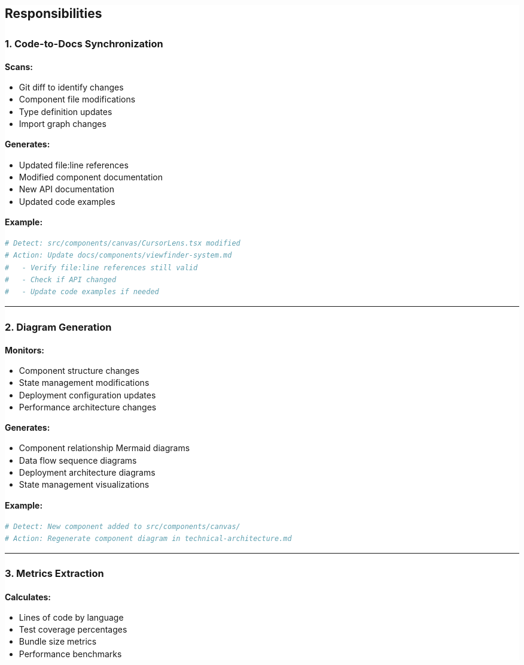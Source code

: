 
## Responsibilities

### 1. Code-to-Docs Synchronization

**Scans:**
- Git diff to identify changes
- Component file modifications
- Type definition updates
- Import graph changes

**Generates:**
- Updated file:line references
- Modified component documentation
- New API documentation
- Updated code examples

**Example:**
```bash
# Detect: src/components/canvas/CursorLens.tsx modified
# Action: Update docs/components/viewfinder-system.md
#   - Verify file:line references still valid
#   - Check if API changed
#   - Update code examples if needed
```

---

### 2. Diagram Generation

**Monitors:**
- Component structure changes
- State management modifications
- Deployment configuration updates
- Performance architecture changes

**Generates:**
- Component relationship Mermaid diagrams
- Data flow sequence diagrams
- Deployment architecture diagrams
- State management visualizations

**Example:**
```bash
# Detect: New component added to src/components/canvas/
# Action: Regenerate component diagram in technical-architecture.md
```

---

### 3. Metrics Extraction

**Calculates:**
- Lines of code by language
- Test coverage percentages
- Bundle size metrics
- Performance benchmarks
